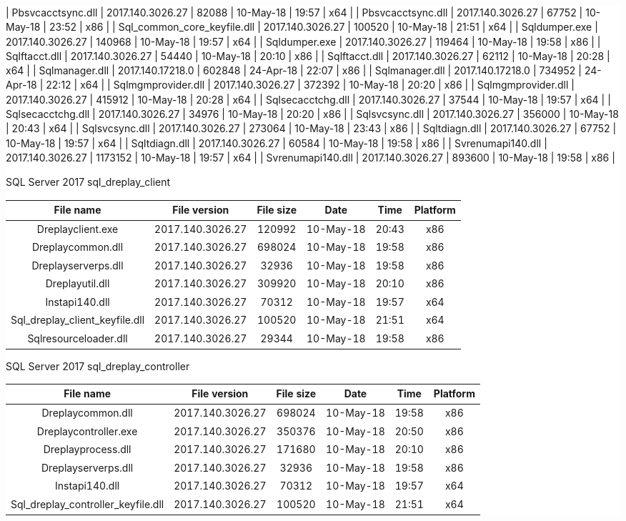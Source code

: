 | Pbsvcacctsync.dll                          | 2017.140.3026.27 | 82088     | 10-May-18 | 19:57 | x64      |
| Pbsvcacctsync.dll                          | 2017.140.3026.27 | 67752     | 10-May-18 | 23:52 | x86      |
| Sql_common_core_keyfile.dll                | 2017.140.3026.27 | 100520    | 10-May-18 | 21:51 | x64      |
| Sqldumper.exe                              | 2017.140.3026.27 | 140968    | 10-May-18 | 19:57 | x64      |
| Sqldumper.exe                              | 2017.140.3026.27 | 119464    | 10-May-18 | 19:58 | x86      |
| Sqlftacct.dll                              | 2017.140.3026.27 | 54440     | 10-May-18 | 20:10 | x86      |
| Sqlftacct.dll                              | 2017.140.3026.27 | 62112     | 10-May-18 | 20:28 | x64      |
| Sqlmanager.dll                             | 2017.140.17218.0 | 602848    | 24-Apr-18 | 22:07 | x86      |
| Sqlmanager.dll                             | 2017.140.17218.0 | 734952    | 24-Apr-18 | 22:12 | x64      |
| Sqlmgmprovider.dll                         | 2017.140.3026.27 | 372392    | 10-May-18 | 20:20 | x86      |
| Sqlmgmprovider.dll                         | 2017.140.3026.27 | 415912    | 10-May-18 | 20:28 | x64      |
| Sqlsecacctchg.dll                          | 2017.140.3026.27 | 37544     | 10-May-18 | 19:57 | x64      |
| Sqlsecacctchg.dll                          | 2017.140.3026.27 | 34976     | 10-May-18 | 20:20 | x86      |
| Sqlsvcsync.dll                             | 2017.140.3026.27 | 356000    | 10-May-18 | 20:43 | x64      |
| Sqlsvcsync.dll                             | 2017.140.3026.27 | 273064    | 10-May-18 | 23:43 | x86      |
| Sqltdiagn.dll                              | 2017.140.3026.27 | 67752     | 10-May-18 | 19:57 | x64      |
| Sqltdiagn.dll                              | 2017.140.3026.27 | 60584     | 10-May-18 | 19:58 | x86      |
| Svrenumapi140.dll                          | 2017.140.3026.27 | 1173152   | 10-May-18 | 19:57 | x64      |
| Svrenumapi140.dll                          | 2017.140.3026.27 | 893600    | 10-May-18 | 19:58 | x86      |

SQL Server 2017 sql_dreplay_client

|            File name           |   File version   | File size |    Date   |  Time | Platform |
|:------------------------------:|:----------------:|:---------:|:---------:|:-----:|:--------:|
| Dreplayclient.exe              | 2017.140.3026.27 | 120992    | 10-May-18 | 20:43 | x86      |
| Dreplaycommon.dll              | 2017.140.3026.27 | 698024    | 10-May-18 | 19:58 | x86      |
| Dreplayserverps.dll            | 2017.140.3026.27 | 32936     | 10-May-18 | 19:58 | x86      |
| Dreplayutil.dll                | 2017.140.3026.27 | 309920    | 10-May-18 | 20:10 | x86      |
| Instapi140.dll                 | 2017.140.3026.27 | 70312     | 10-May-18 | 19:57 | x64      |
| Sql_dreplay_client_keyfile.dll | 2017.140.3026.27 | 100520    | 10-May-18 | 21:51 | x64      |
| Sqlresourceloader.dll          | 2017.140.3026.27 | 29344     | 10-May-18 | 19:58 | x86      |

SQL Server 2017 sql_dreplay_controller

|              File name             |   File version   | File size |    Date   |  Time | Platform |
|:----------------------------------:|:----------------:|:---------:|:---------:|:-----:|:--------:|
| Dreplaycommon.dll                  | 2017.140.3026.27 | 698024    | 10-May-18 | 19:58 | x86      |
| Dreplaycontroller.exe              | 2017.140.3026.27 | 350376    | 10-May-18 | 20:50 | x86      |
| Dreplayprocess.dll                 | 2017.140.3026.27 | 171680    | 10-May-18 | 20:10 | x86      |
| Dreplayserverps.dll                | 2017.140.3026.27 | 32936     | 10-May-18 | 19:58 | x86      |
| Instapi140.dll                     | 2017.140.3026.27 | 70312     | 10-May-18 | 19:57 | x64      |
| Sql_dreplay_controller_keyfile.dll | 2017.140.3026.27 | 100520    | 10-May-18 | 21:51 | x64      |
